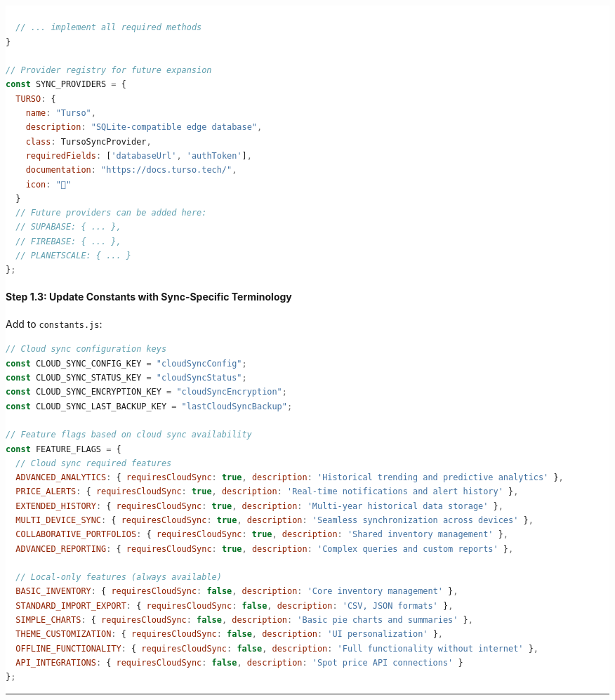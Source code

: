 ```javascript
  
  // ... implement all required methods
}

// Provider registry for future expansion
const SYNC_PROVIDERS = {
  TURSO: {
    name: "Turso",
    description: "SQLite-compatible edge database",
    class: TursoSyncProvider,
    requiredFields: ['databaseUrl', 'authToken'],
    documentation: "https://docs.turso.tech/",
    icon: "🐢"
  }
  // Future providers can be added here:
  // SUPABASE: { ... },
  // FIREBASE: { ... },
  // PLANETSCALE: { ... }
};
```

#### **Step 1.3: Update Constants with Sync-Specific Terminology**
Add to `constants.js`:
```javascript
// Cloud sync configuration keys
const CLOUD_SYNC_CONFIG_KEY = "cloudSyncConfig";
const CLOUD_SYNC_STATUS_KEY = "cloudSyncStatus";
const CLOUD_SYNC_ENCRYPTION_KEY = "cloudSyncEncryption";
const CLOUD_SYNC_LAST_BACKUP_KEY = "lastCloudSyncBackup";

// Feature flags based on cloud sync availability
const FEATURE_FLAGS = {
  // Cloud sync required features
  ADVANCED_ANALYTICS: { requiresCloudSync: true, description: 'Historical trending and predictive analytics' },
  PRICE_ALERTS: { requiresCloudSync: true, description: 'Real-time notifications and alert history' },
  EXTENDED_HISTORY: { requiresCloudSync: true, description: 'Multi-year historical data storage' },
  MULTI_DEVICE_SYNC: { requiresCloudSync: true, description: 'Seamless synchronization across devices' },
  COLLABORATIVE_PORTFOLIOS: { requiresCloudSync: true, description: 'Shared inventory management' },
  ADVANCED_REPORTING: { requiresCloudSync: true, description: 'Complex queries and custom reports' },
  
  // Local-only features (always available)
  BASIC_INVENTORY: { requiresCloudSync: false, description: 'Core inventory management' },
  STANDARD_IMPORT_EXPORT: { requiresCloudSync: false, description: 'CSV, JSON formats' },
  SIMPLE_CHARTS: { requiresCloudSync: false, description: 'Basic pie charts and summaries' },
  THEME_CUSTOMIZATION: { requiresCloudSync: false, description: 'UI personalization' },
  OFFLINE_FUNCTIONALITY: { requiresCloudSync: false, description: 'Full functionality without internet' },
  API_INTEGRATIONS: { requiresCloudSync: false, description: 'Spot price API connections' }
};
```

---